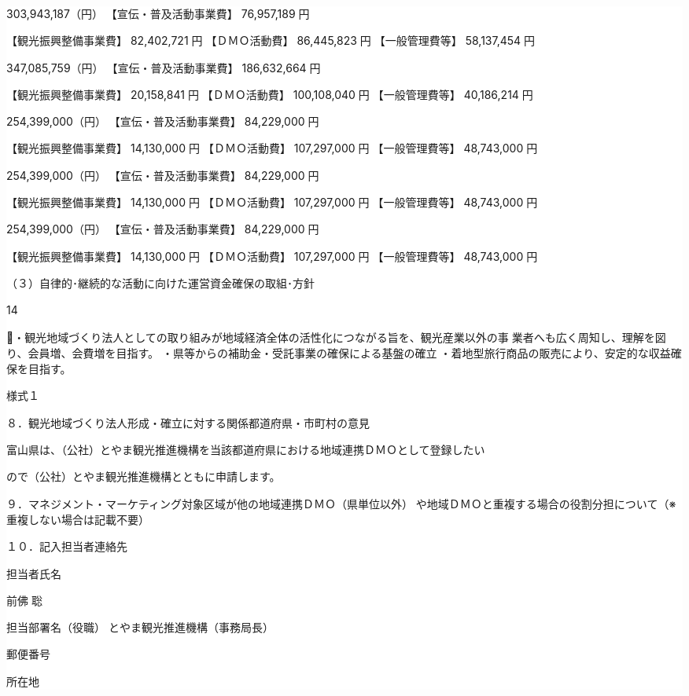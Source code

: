 303,943,187（円）  【宣伝・普及活動事業費】                              76,957,189 円

【観光振興整備事業費】                                  82,402,721 円
【ＤＭＯ活動費】                                              86,445,823 円
【一般管理費等】                                              58,137,454 円

347,085,759（円）  【宣伝・普及活動事業費】                            186,632,664 円

【観光振興整備事業費】                                  20,158,841 円
【ＤＭＯ活動費】                                            100,108,040 円
【一般管理費等】                                              40,186,214 円

254,399,000（円）  【宣伝・普及活動事業費】                              84,229,000 円

【観光振興整備事業費】                                  14,130,000 円
【ＤＭＯ活動費】                                            107,297,000 円
【一般管理費等】                                              48,743,000 円

254,399,000（円）  【宣伝・普及活動事業費】                              84,229,000 円

【観光振興整備事業費】                                  14,130,000 円
【ＤＭＯ活動費】                                            107,297,000 円
【一般管理費等】                                              48,743,000 円

254,399,000（円）  【宣伝・普及活動事業費】                              84,229,000 円

【観光振興整備事業費】                                  14,130,000 円
【ＤＭＯ活動費】                                            107,297,000 円
【一般管理費等】                                              48,743,000 円

（３）自律的･継続的な活動に向けた運営資金確保の取組･方針

14

・観光地域づくり法人としての取り組みが地域経済全体の活性化につながる旨を、観光産業以外の事
業者へも広く周知し、理解を図り、会員増、会費増を目指す。
・県等からの補助金・受託事業の確保による基盤の確立
・着地型旅行商品の販売により、安定的な収益確保を目指す。

様式１

８．観光地域づくり法人形成・確立に対する関係都道府県・市町村の意見

富山県は、（公社）とやま観光推進機構を当該都道府県における地域連携ＤＭＯとして登録したい

ので（公社）とやま観光推進機構とともに申請します。

９．マネジメント・マーケティング対象区域が他の地域連携ＤＭＯ（県単位以外）
や地域ＤＭＯと重複する場合の役割分担について（※重複しない場合は記載不要）

１０．記入担当者連絡先

担当者氏名

前佛  聡

担当部署名（役職）  とやま観光推進機構（事務局長）

郵便番号

所在地
